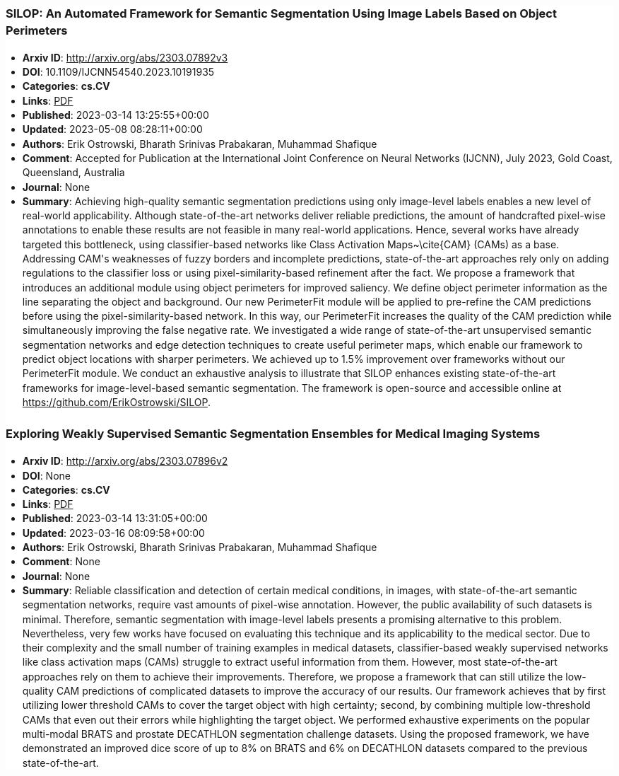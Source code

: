 

### SILOP: An Automated Framework for Semantic Segmentation Using Image Labels Based on Object Perimeters
- **Arxiv ID**: http://arxiv.org/abs/2303.07892v3
- **DOI**: 10.1109/IJCNN54540.2023.10191935
- **Categories**: **cs.CV**
- **Links**: [PDF](http://arxiv.org/pdf/2303.07892v3)
- **Published**: 2023-03-14 13:25:55+00:00
- **Updated**: 2023-05-08 08:28:11+00:00
- **Authors**: Erik Ostrowski, Bharath Srinivas Prabakaran, Muhammad Shafique
- **Comment**: Accepted for Publication at the International Joint Conference on
  Neural Networks (IJCNN), July 2023, Gold Coast, Queensland, Australia
- **Journal**: None
- **Summary**: Achieving high-quality semantic segmentation predictions using only image-level labels enables a new level of real-world applicability. Although state-of-the-art networks deliver reliable predictions, the amount of handcrafted pixel-wise annotations to enable these results are not feasible in many real-world applications. Hence, several works have already targeted this bottleneck, using classifier-based networks like Class Activation Maps~\cite{CAM} (CAMs) as a base. Addressing CAM's weaknesses of fuzzy borders and incomplete predictions, state-of-the-art approaches rely only on adding regulations to the classifier loss or using pixel-similarity-based refinement after the fact. We propose a framework that introduces an additional module using object perimeters for improved saliency. We define object perimeter information as the line separating the object and background. Our new PerimeterFit module will be applied to pre-refine the CAM predictions before using the pixel-similarity-based network. In this way, our PerimeterFit increases the quality of the CAM prediction while simultaneously improving the false negative rate. We investigated a wide range of state-of-the-art unsupervised semantic segmentation networks and edge detection techniques to create useful perimeter maps, which enable our framework to predict object locations with sharper perimeters. We achieved up to 1.5% improvement over frameworks without our PerimeterFit module. We conduct an exhaustive analysis to illustrate that SILOP enhances existing state-of-the-art frameworks for image-level-based semantic segmentation. The framework is open-source and accessible online at https://github.com/ErikOstrowski/SILOP.



### Exploring Weakly Supervised Semantic Segmentation Ensembles for Medical Imaging Systems
- **Arxiv ID**: http://arxiv.org/abs/2303.07896v2
- **DOI**: None
- **Categories**: **cs.CV**
- **Links**: [PDF](http://arxiv.org/pdf/2303.07896v2)
- **Published**: 2023-03-14 13:31:05+00:00
- **Updated**: 2023-03-16 08:09:58+00:00
- **Authors**: Erik Ostrowski, Bharath Srinivas Prabakaran, Muhammad Shafique
- **Comment**: None
- **Journal**: None
- **Summary**: Reliable classification and detection of certain medical conditions, in images, with state-of-the-art semantic segmentation networks, require vast amounts of pixel-wise annotation. However, the public availability of such datasets is minimal. Therefore, semantic segmentation with image-level labels presents a promising alternative to this problem. Nevertheless, very few works have focused on evaluating this technique and its applicability to the medical sector. Due to their complexity and the small number of training examples in medical datasets, classifier-based weakly supervised networks like class activation maps (CAMs) struggle to extract useful information from them. However, most state-of-the-art approaches rely on them to achieve their improvements. Therefore, we propose a framework that can still utilize the low-quality CAM predictions of complicated datasets to improve the accuracy of our results. Our framework achieves that by first utilizing lower threshold CAMs to cover the target object with high certainty; second, by combining multiple low-threshold CAMs that even out their errors while highlighting the target object. We performed exhaustive experiments on the popular multi-modal BRATS and prostate DECATHLON segmentation challenge datasets. Using the proposed framework, we have demonstrated an improved dice score of up to 8% on BRATS and 6% on DECATHLON datasets compared to the previous state-of-the-art.

